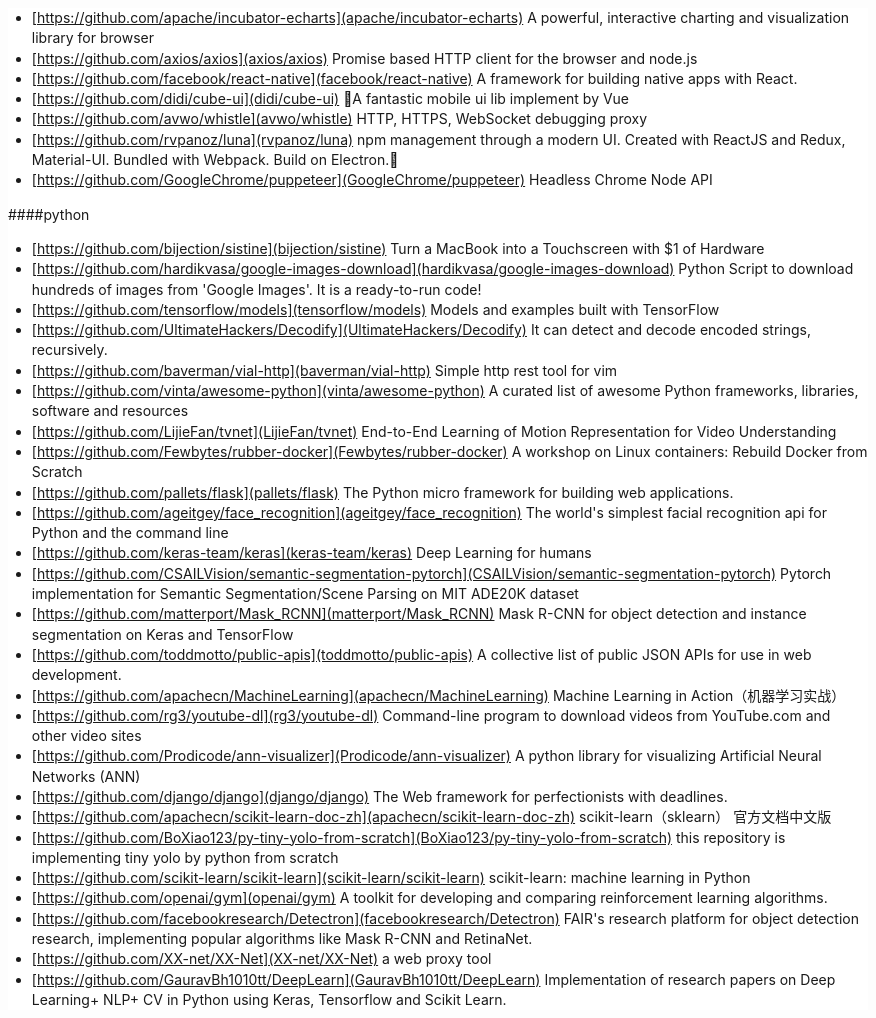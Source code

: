 * [https://github.com/apache/incubator-echarts](apache/incubator-echarts) A powerful, interactive charting and visualization library for browser
* [https://github.com/axios/axios](axios/axios) Promise based HTTP client for the browser and node.js
* [https://github.com/facebook/react-native](facebook/react-native) A framework for building native apps with React.
* [https://github.com/didi/cube-ui](didi/cube-ui) 🔶A fantastic mobile ui lib implement by Vue
* [https://github.com/avwo/whistle](avwo/whistle) HTTP, HTTPS, WebSocket debugging proxy
* [https://github.com/rvpanoz/luna](rvpanoz/luna) npm management through a modern UI. Created with ReactJS and Redux, Material-UI. Bundled with Webpack. Build on Electron.🌺
* [https://github.com/GoogleChrome/puppeteer](GoogleChrome/puppeteer) Headless Chrome Node API

####python
* [https://github.com/bijection/sistine](bijection/sistine) Turn a MacBook into a Touchscreen with $1 of Hardware
* [https://github.com/hardikvasa/google-images-download](hardikvasa/google-images-download) Python Script to download hundreds of images from 'Google Images'. It is a ready-to-run code!
* [https://github.com/tensorflow/models](tensorflow/models) Models and examples built with TensorFlow
* [https://github.com/UltimateHackers/Decodify](UltimateHackers/Decodify) It can detect and decode encoded strings, recursively.
* [https://github.com/baverman/vial-http](baverman/vial-http) Simple http rest tool for vim
* [https://github.com/vinta/awesome-python](vinta/awesome-python) A curated list of awesome Python frameworks, libraries, software and resources
* [https://github.com/LijieFan/tvnet](LijieFan/tvnet) End-to-End Learning of Motion Representation for Video Understanding
* [https://github.com/Fewbytes/rubber-docker](Fewbytes/rubber-docker) A workshop on Linux containers: Rebuild Docker from Scratch
* [https://github.com/pallets/flask](pallets/flask) The Python micro framework for building web applications.
* [https://github.com/ageitgey/face_recognition](ageitgey/face_recognition) The world's simplest facial recognition api for Python and the command line
* [https://github.com/keras-team/keras](keras-team/keras) Deep Learning for humans
* [https://github.com/CSAILVision/semantic-segmentation-pytorch](CSAILVision/semantic-segmentation-pytorch) Pytorch implementation for Semantic Segmentation/Scene Parsing on MIT ADE20K dataset
* [https://github.com/matterport/Mask_RCNN](matterport/Mask_RCNN) Mask R-CNN for object detection and instance segmentation on Keras and TensorFlow
* [https://github.com/toddmotto/public-apis](toddmotto/public-apis) A collective list of public JSON APIs for use in web development.
* [https://github.com/apachecn/MachineLearning](apachecn/MachineLearning) Machine Learning in Action（机器学习实战）
* [https://github.com/rg3/youtube-dl](rg3/youtube-dl) Command-line program to download videos from YouTube.com and other video sites
* [https://github.com/Prodicode/ann-visualizer](Prodicode/ann-visualizer) A python library for visualizing Artificial Neural Networks (ANN)
* [https://github.com/django/django](django/django) The Web framework for perfectionists with deadlines.
* [https://github.com/apachecn/scikit-learn-doc-zh](apachecn/scikit-learn-doc-zh) scikit-learn（sklearn） 官方文档中文版
* [https://github.com/BoXiao123/py-tiny-yolo-from-scratch](BoXiao123/py-tiny-yolo-from-scratch) this repository is implementing tiny yolo by python from scratch
* [https://github.com/scikit-learn/scikit-learn](scikit-learn/scikit-learn) scikit-learn: machine learning in Python
* [https://github.com/openai/gym](openai/gym) A toolkit for developing and comparing reinforcement learning algorithms.
* [https://github.com/facebookresearch/Detectron](facebookresearch/Detectron) FAIR's research platform for object detection research, implementing popular algorithms like Mask R-CNN and RetinaNet.
* [https://github.com/XX-net/XX-Net](XX-net/XX-Net) a web proxy tool
* [https://github.com/GauravBh1010tt/DeepLearn](GauravBh1010tt/DeepLearn) Implementation of research papers on Deep Learning+ NLP+ CV in Python using Keras, Tensorflow and Scikit Learn.
